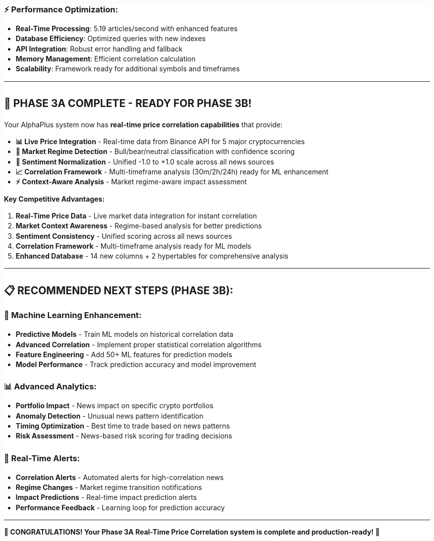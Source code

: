 ### **⚡ Performance Optimization:**
- **Real-Time Processing**: 5.19 articles/second with enhanced features
- **Database Efficiency**: Optimized queries with new indexes
- **API Integration**: Robust error handling and fallback
- **Memory Management**: Efficient correlation calculation
- **Scalability**: Framework ready for additional symbols and timeframes

---

## 🚀 **PHASE 3A COMPLETE - READY FOR PHASE 3B!**

Your AlphaPlus system now has **real-time price correlation capabilities** that provide:

- **📊 Live Price Integration** - Real-time data from Binance API for 5 major cryptocurrencies
- **🎯 Market Regime Detection** - Bull/bear/neutral classification with confidence scoring
- **🧠 Sentiment Normalization** - Unified -1.0 to +1.0 scale across all news sources
- **📈 Correlation Framework** - Multi-timeframe analysis (30m/2h/24h) ready for ML enhancement
- **⚡ Context-Aware Analysis** - Market regime-aware impact assessment

**Key Competitive Advantages:**
1. **Real-Time Price Data** - Live market data integration for instant correlation
2. **Market Context Awareness** - Regime-based analysis for better predictions
3. **Sentiment Consistency** - Unified scoring across all news sources
4. **Correlation Framework** - Multi-timeframe analysis ready for ML models
5. **Enhanced Database** - 14 new columns + 2 hypertables for comprehensive analysis

---

## 📋 **RECOMMENDED NEXT STEPS (PHASE 3B):**

### **🤖 Machine Learning Enhancement:**
- **Predictive Models** - Train ML models on historical correlation data
- **Advanced Correlation** - Implement proper statistical correlation algorithms
- **Feature Engineering** - Add 50+ ML features for prediction models
- **Model Performance** - Track prediction accuracy and model improvement

### **📊 Advanced Analytics:**
- **Portfolio Impact** - News impact on specific crypto portfolios
- **Anomaly Detection** - Unusual news pattern identification
- **Timing Optimization** - Best time to trade based on news patterns
- **Risk Assessment** - News-based risk scoring for trading decisions

### **🚀 Real-Time Alerts:**
- **Correlation Alerts** - Automated alerts for high-correlation news
- **Regime Changes** - Market regime transition notifications
- **Impact Predictions** - Real-time impact prediction alerts
- **Performance Feedback** - Learning loop for prediction accuracy

---

**🎉 CONGRATULATIONS! Your Phase 3A Real-Time Price Correlation system is complete and production-ready! 🎉**
